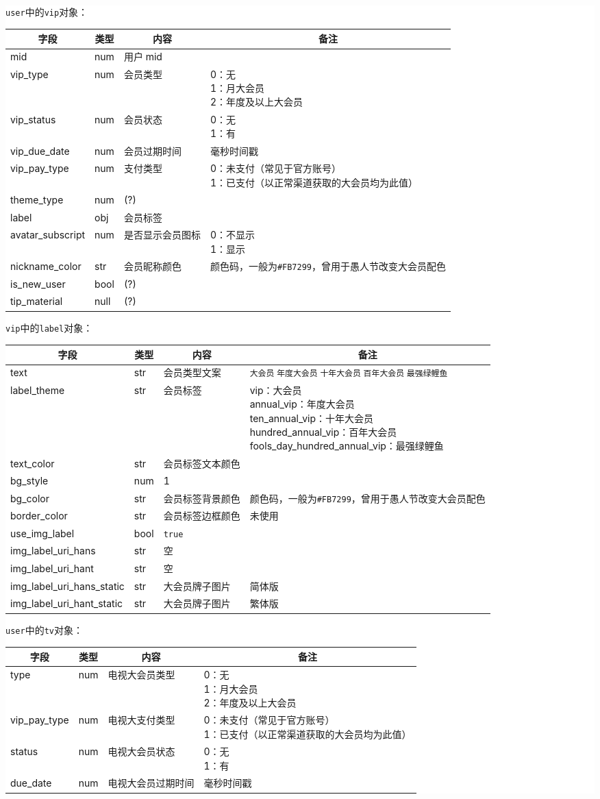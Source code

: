 `user`中的`vip`对象：

| 字段             | 类型 | 内容             | 备注                                                         |
| ---------------- | ---- | ---------------- | ------------------------------------------------------------ |
| mid              | num  | 用户 mid         |                                                              |
| vip_type         | num  | 会员类型         | 0：无<br />1：月大会员<br />2：年度及以上大会员              |
| vip_status       | num  | 会员状态         | 0：无<br />1：有                                             |
| vip_due_date     | num  | 会员过期时间     | 毫秒时间戳                                                   |
| vip_pay_type     | num  | 支付类型         | 0：未支付（常见于官方账号）<br />1：已支付（以正常渠道获取的大会员均为此值） |
| theme_type       | num  | (?)              |                                                              |
| label            | obj  | 会员标签         |                                                              |
| avatar_subscript | num  | 是否显示会员图标 | 0：不显示<br />1：显示                                       |
| nickname_color   | str  | 会员昵称颜色     | 颜色码，一般为`#FB7299`，曾用于愚人节改变大会员配色          |
| is_new_user      | bool | (?)              |                                                              |
| tip_material     | null | (?)              |                                                              |

`vip`中的`label`对象：

| 字段                      | 类型 | 内容             | 备注                                                         |
| ------------------------- | ---- | ---------------- | ------------------------------------------------------------ |
| text                      | str  | 会员类型文案     | `大会员` `年度大会员` `十年大会员` `百年大会员` `最强绿鲤鱼` |
| label_theme               | str  | 会员标签         | vip：大会员<br />annual_vip：年度大会员<br />ten_annual_vip：十年大会员<br />hundred_annual_vip：百年大会员<br/>fools_day_hundred_annual_vip：最强绿鲤鱼 |
| text_color                | str  | 会员标签文本颜色 |                                                              |
| bg_style                  | num  | 1                |                                                              |
| bg_color                  | str  | 会员标签背景颜色 | 颜色码，一般为`#FB7299`，曾用于愚人节改变大会员配色          |
| border_color              | str  | 会员标签边框颜色 | 未使用                                                       |
| use_img_label             | bool | `true`           |                                                              |
| img_label_uri_hans        | str  | 空               |                                                              |
| img_label_uri_hant        | str  | 空               |                                                              |
| img_label_uri_hans_static | str  | 大会员牌子图片   | 简体版                                                       |
| img_label_uri_hant_static | str  | 大会员牌子图片   | 繁体版                                                       |

`user`中的`tv`对象：

| 字段         | 类型 | 内容               | 备注                                                         |
| ------------ | ---- | ------------------ | ------------------------------------------------------------ |
| type         | num  | 电视大会员类型     | 0：无<br />1：月大会员<br />2：年度及以上大会员              |
| vip_pay_type | num  | 电视大支付类型     | 0：未支付（常见于官方账号）<br />1：已支付（以正常渠道获取的大会员均为此值） |
| status       | num  | 电视大会员状态     | 0：无<br />1：有                                             |
| due_date     | num  | 电视大会员过期时间 | 毫秒时间戳                                                   |
